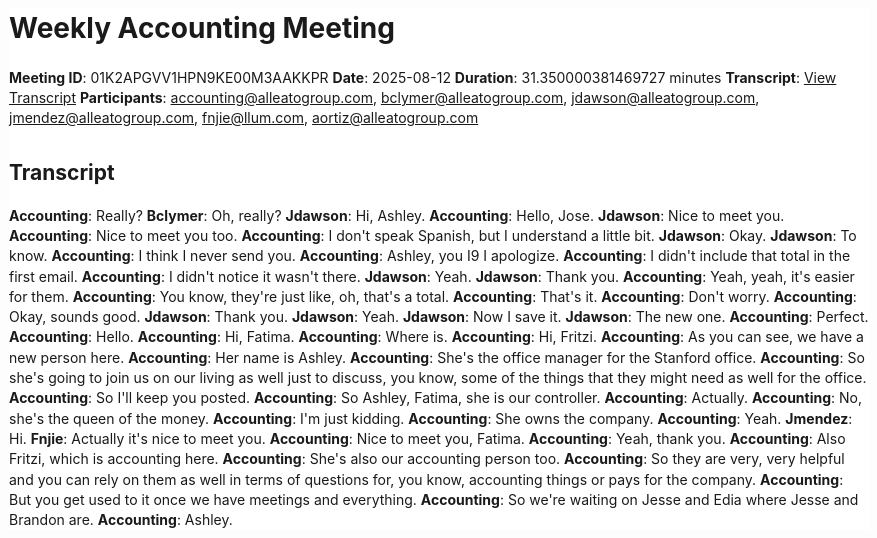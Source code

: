# Weekly Accounting Meeting
**Meeting ID**: 01K2APGVV1HPN9KE00M3AAKKPR
**Date**: 2025-08-12
**Duration**: 31.350000381469727 minutes
**Transcript**: [View Transcript](https://app.fireflies.ai/view/01K2APGVV1HPN9KE00M3AAKKPR)
**Participants**: accounting@alleatogroup.com, bclymer@alleatogroup.com, jdawson@alleatogroup.com, jmendez@alleatogroup.com, fnjie@llum.com, aortiz@alleatogroup.com

## Transcript
**Accounting**: Really?
**Bclymer**: Oh, really?
**Jdawson**: Hi, Ashley.
**Accounting**: Hello, Jose.
**Jdawson**: Nice to meet you.
**Accounting**: Nice to meet you too.
**Accounting**: I don't speak Spanish, but I understand a little bit.
**Jdawson**: Okay.
**Jdawson**: To know.
**Accounting**: I think I never send you.
**Accounting**: Ashley, you I9 I apologize.
**Accounting**: I didn't include that total in the first email.
**Accounting**: I didn't notice it wasn't there.
**Jdawson**: Yeah.
**Jdawson**: Thank you.
**Accounting**: Yeah, yeah, it's easier for them.
**Accounting**: You know, they're just like, oh, that's a total.
**Accounting**: That's it.
**Accounting**: Don't worry.
**Accounting**: Okay, sounds good.
**Jdawson**: Thank you.
**Jdawson**: Yeah.
**Jdawson**: Now I save it.
**Jdawson**: The new one.
**Accounting**: Perfect.
**Accounting**: Hello.
**Accounting**: Hi, Fatima.
**Accounting**: Where is.
**Accounting**: Hi, Fritzi.
**Accounting**: As you can see, we have a new person here.
**Accounting**: Her name is Ashley.
**Accounting**: She's the office manager for the Stanford office.
**Accounting**: So she's going to join us on our living as well just to discuss, you know, some of the things that they might need as well for the office.
**Accounting**: So I'll keep you posted.
**Accounting**: So Ashley, Fatima, she is our controller.
**Accounting**: Actually.
**Accounting**: No, she's the queen of the money.
**Accounting**: I'm just kidding.
**Accounting**: She owns the company.
**Accounting**: Yeah.
**Jmendez**: Hi.
**Fnjie**: Actually it's nice to meet you.
**Accounting**: Nice to meet you, Fatima.
**Accounting**: Yeah, thank you.
**Accounting**: Also Fritzi, which is accounting here.
**Accounting**: She's also our accounting person too.
**Accounting**: So they are very, very helpful and you can rely on them as well in terms of questions for, you know, accounting things or pays for the company.
**Accounting**: But you get used to it once we have meetings and everything.
**Accounting**: So we're waiting on Jesse and Edia where Jesse and Brandon are.
**Accounting**: Ashley.